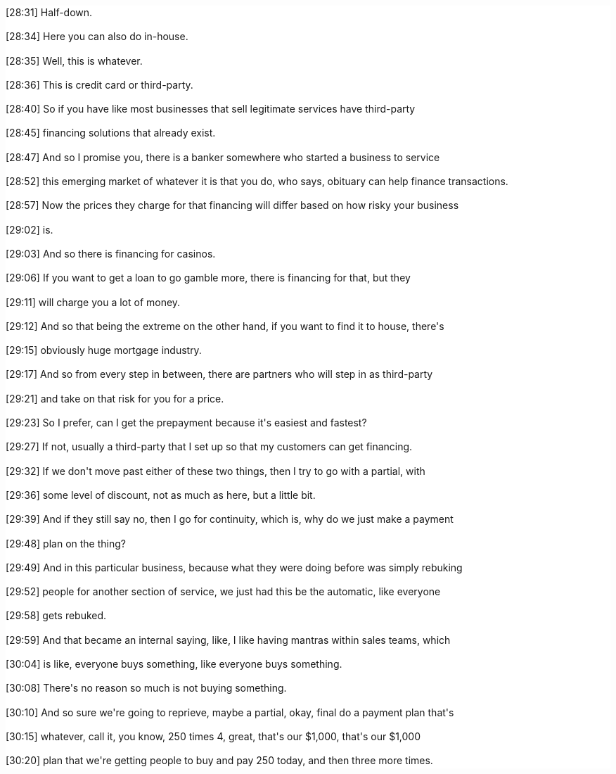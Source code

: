 [28:31] Half-down.

[28:34] Here you can also do in-house.

[28:35] Well, this is whatever.

[28:36] This is credit card or third-party.

[28:40] So if you have like most businesses that sell legitimate services have third-party

[28:45] financing solutions that already exist.

[28:47] And so I promise you, there is a banker somewhere who started a business to service

[28:52] this emerging market of whatever it is that you do, who says, obituary can help finance transactions.

[28:57] Now the prices they charge for that financing will differ based on how risky your business

[29:02] is.

[29:03] And so there is financing for casinos.

[29:06] If you want to get a loan to go gamble more, there is financing for that, but they

[29:11] will charge you a lot of money.

[29:12] And so that being the extreme on the other hand, if you want to find it to house, there's

[29:15] obviously huge mortgage industry.

[29:17] And so from every step in between, there are partners who will step in as third-party

[29:21] and take on that risk for you for a price.

[29:23] So I prefer, can I get the prepayment because it's easiest and fastest?

[29:27] If not, usually a third-party that I set up so that my customers can get financing.

[29:32] If we don't move past either of these two things, then I try to go with a partial, with

[29:36] some level of discount, not as much as here, but a little bit.

[29:39] And if they still say no, then I go for continuity, which is, why do we just make a payment

[29:48] plan on the thing?

[29:49] And in this particular business, because what they were doing before was simply rebuking

[29:52] people for another section of service, we just had this be the automatic, like everyone

[29:58] gets rebuked.

[29:59] And that became an internal saying, like, I like having mantras within sales teams, which

[30:04] is like, everyone buys something, like everyone buys something.

[30:08] There's no reason so much is not buying something.

[30:10] And so sure we're going to reprieve, maybe a partial, okay, final do a payment plan that's

[30:15] whatever, call it, you know, 250 times 4, great, that's our $1,000, that's our $1,000

[30:20] plan that we're getting people to buy and pay 250 today, and then three more times.
